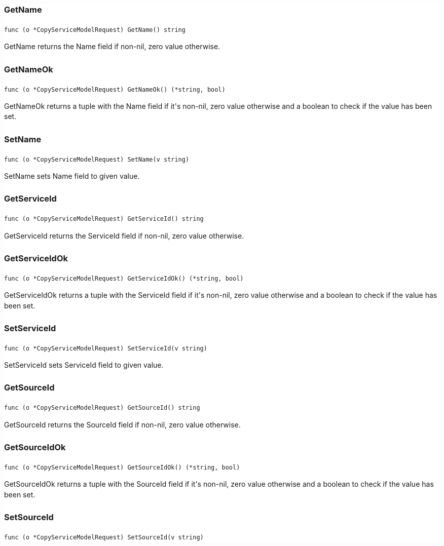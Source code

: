 ### GetName

`func (o *CopyServiceModelRequest) GetName() string`

GetName returns the Name field if non-nil, zero value otherwise.

### GetNameOk

`func (o *CopyServiceModelRequest) GetNameOk() (*string, bool)`

GetNameOk returns a tuple with the Name field if it's non-nil, zero value otherwise
and a boolean to check if the value has been set.

### SetName

`func (o *CopyServiceModelRequest) SetName(v string)`

SetName sets Name field to given value.


### GetServiceId

`func (o *CopyServiceModelRequest) GetServiceId() string`

GetServiceId returns the ServiceId field if non-nil, zero value otherwise.

### GetServiceIdOk

`func (o *CopyServiceModelRequest) GetServiceIdOk() (*string, bool)`

GetServiceIdOk returns a tuple with the ServiceId field if it's non-nil, zero value otherwise
and a boolean to check if the value has been set.

### SetServiceId

`func (o *CopyServiceModelRequest) SetServiceId(v string)`

SetServiceId sets ServiceId field to given value.


### GetSourceId

`func (o *CopyServiceModelRequest) GetSourceId() string`

GetSourceId returns the SourceId field if non-nil, zero value otherwise.

### GetSourceIdOk

`func (o *CopyServiceModelRequest) GetSourceIdOk() (*string, bool)`

GetSourceIdOk returns a tuple with the SourceId field if it's non-nil, zero value otherwise
and a boolean to check if the value has been set.

### SetSourceId

`func (o *CopyServiceModelRequest) SetSourceId(v string)`

